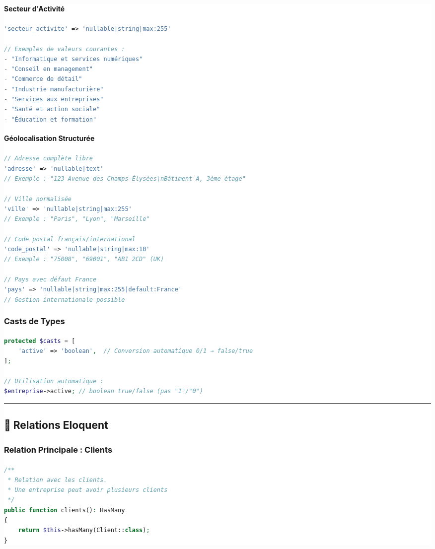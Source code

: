 #### **Secteur d'Activité**

```php
'secteur_activite' => 'nullable|string|max:255'

// Exemples de valeurs courantes :
- "Informatique et services numériques"
- "Conseil en management"  
- "Commerce de détail"
- "Industrie manufacturière"
- "Services aux entreprises"
- "Santé et action sociale"
- "Éducation et formation"
```

#### **Géolocalisation Structurée**

```php
// Adresse complète libre
'adresse' => 'nullable|text'
// Exemple : "123 Avenue des Champs-Élysées\nBâtiment A, 3ème étage"

// Ville normalisée
'ville' => 'nullable|string|max:255'
// Exemple : "Paris", "Lyon", "Marseille"

// Code postal français/international
'code_postal' => 'nullable|string|max:10'
// Exemple : "75008", "69001", "AB1 2CD" (UK)

// Pays avec défaut France
'pays' => 'nullable|string|max:255|default:France'
// Gestion internationale possible
```

### Casts de Types

```php
protected $casts = [
    'active' => 'boolean',  // Conversion automatique 0/1 → false/true
];

// Utilisation automatique :
$entreprise->active; // boolean true/false (pas "1"/"0")
```

---

## 🔗 Relations Eloquent

### Relation Principale : Clients

```php
/**
 * Relation avec les clients.
 * Une entreprise peut avoir plusieurs clients
 */
public function clients(): HasMany
{
    return $this->hasMany(Client::class);
}
```
